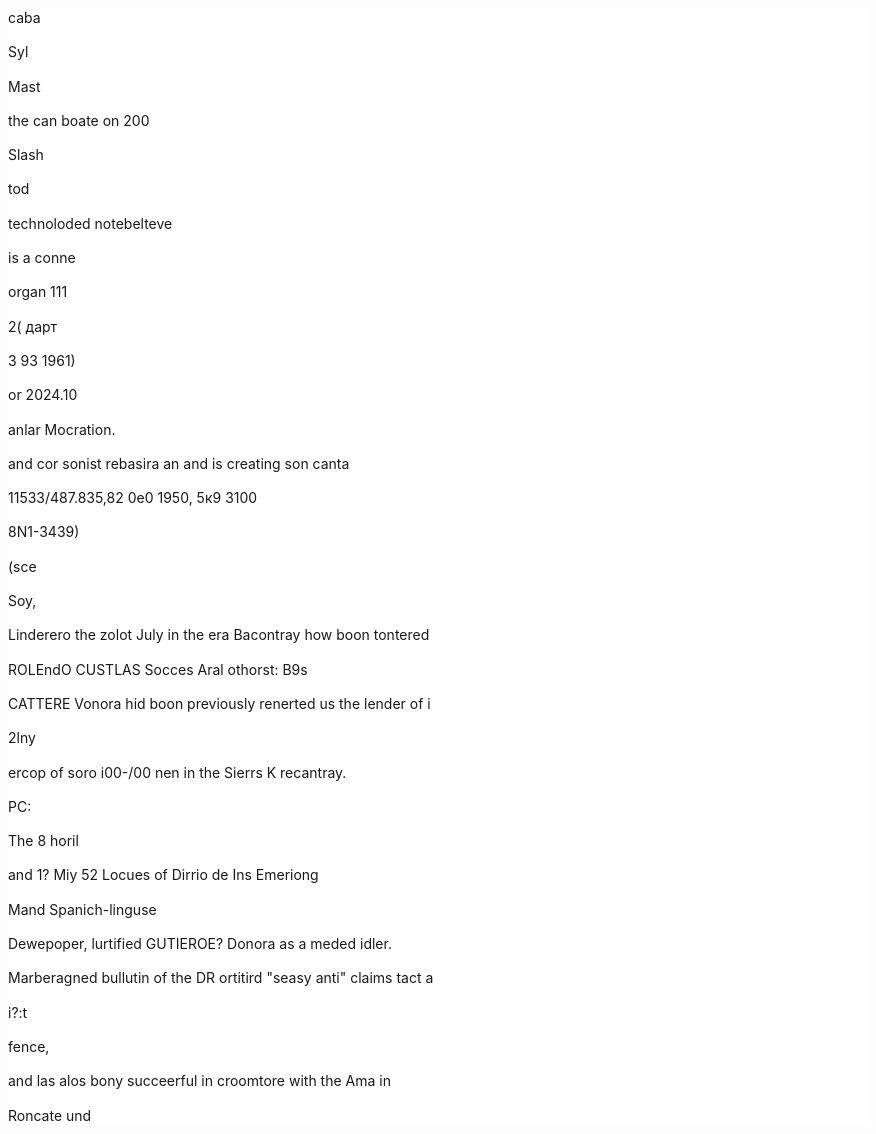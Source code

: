 caba

Syl

Mast

the can boate on 200

Slash

tod

technoloded notebelteve

is a conne

organ 111

2( дарт

3 93 1961)

or 2024.10

anlar Mocration.

and cor sonist rebasira an and is creating son canta

11533/487.835,82 0e0 1950, 5к9 3100

8N1-3439)

(sce

Soy,

Linderero the zolot July in the era Bacontray how boon tontered

ROLEndO CUSTLAS Socces Aral othorst: B9s

CATTERE Vonora hid boon previously renerted us the lender of i

2lny

ercop of soro i00-/00 nen in the Sierrs K recantray.

PC:

The 8 horil

and 1? Miy 52 Locues of Dirrio de Ins Emeriong

Mand Spanich-linguse

Dewepoper, lurtified GUTIEROE? Donora as a meded idler.

Marberagned bullutin of the DR ortitird "seasy anti" claims tact a

i?:t

fence,

and las alos bony succeerful in croomtore with the Ama in

Roncate und

